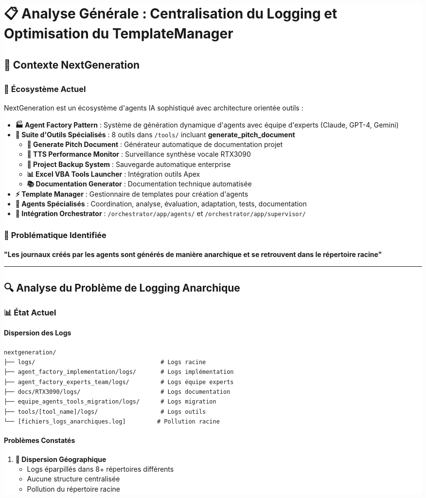 # 📋 Analyse Générale : Centralisation du Logging et Optimisation du TemplateManager

## 📍 **Contexte NextGeneration**

### 🎯 **Écosystème Actuel**

NextGeneration est un écosystème d'agents IA sophistiqué avec architecture orientée outils :

- **🏭 Agent Factory Pattern** : Système de génération dynamique d'agents avec équipe d'experts (Claude, GPT-4, Gemini)
- **🔧 Suite d'Outils Spécialisés** : 8 outils dans `/tools/` incluant **generate_pitch_document**
  - **📄 Generate Pitch Document** : Générateur automatique de documentation projet
  - **🎤 TTS Performance Monitor** : Surveillance synthèse vocale RTX3090  
  - **💾 Project Backup System** : Sauvegarde automatique enterprise
  - **📊 Excel VBA Tools Launcher** : Intégration outils Apex
  - **📚 Documentation Generator** : Documentation technique automatisée
- **⚡ Template Manager** : Gestionnaire de templates pour création d'agents
- **🤖 Agents Spécialisés** : Coordination, analyse, évaluation, adaptation, tests, documentation
- **🎯 Intégration Orchestrator** : `/orchestrator/app/agents/` et `/orchestrator/app/supervisor/`

### 🚨 **Problématique Identifiée**

**"Les journaux créés par les agents sont générés de manière anarchique et se retrouvent dans le répertoire racine"**

---

## 🔍 **Analyse du Problème de Logging Anarchique**

### 📊 **État Actuel**

#### **Dispersion des Logs**
```
nextgeneration/
├── logs/                                    # Logs racine
├── agent_factory_implementation/logs/       # Logs implémentation
├── agent_factory_experts_team/logs/         # Logs équipe experts
├── docs/RTX3090/logs/                       # Logs documentation
├── equipe_agents_tools_migration/logs/      # Logs migration
├── tools/[tool_name]/logs/                  # Logs outils
└── [fichiers_logs_anarchiques.log]         # Pollution racine
```

#### **Problèmes Constatés**

1. **🔄 Dispersion Géographique**
   - Logs éparpillés dans 8+ répertoires différents
   - Aucune structure centralisée
   - Pollution du répertoire racine
